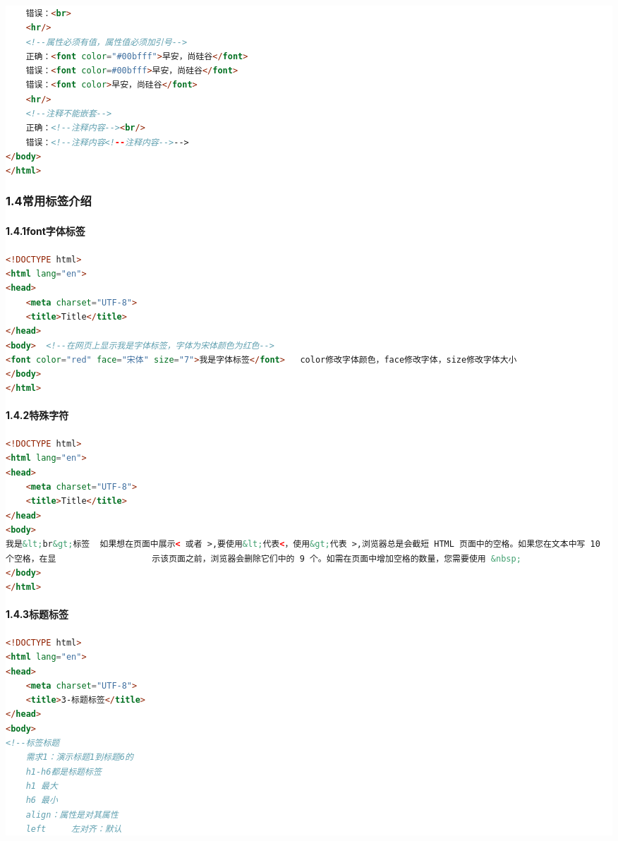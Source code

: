 ```html
	错误：<br>
	<hr/>
	<!--属性必须有值，属性值必须加引号-->
	正确：<font color="#00bfff">早安，尚硅谷</font>
	错误：<font color=#00bfff>早安，尚硅谷</font>
	错误：<font color>早安，尚硅谷</font>
	<hr/>
    <!--注释不能嵌套-->
    正确：<!--注释内容--><br/>
    错误：<!--注释内容<!--注释内容-->-->
</body>
</html>

```

### 1.4常用标签介绍

#### 1.4.1font字体标签

```html
<!DOCTYPE html>
<html lang="en">
<head>
    <meta charset="UTF-8">
    <title>Title</title>
</head>
<body>  <!--在网页上显示我是字体标签，字体为宋体颜色为红色-->
<font color="red" face="宋体" size="7">我是字体标签</font>   color修改字体颜色，face修改字体，size修改字体大小
</body>
</html>
```

#### 1.4.2特殊字符

```html
<!DOCTYPE html>
<html lang="en">
<head>
    <meta charset="UTF-8">
    <title>Title</title>
</head>
<body>
我是&lt;br&gt;标签  如果想在页面中展示< 或者 >,要使用&lt;代表<，使用&gt;代表 >,浏览器总是会截短 HTML 页面中的空格。如果您在文本中写 10 个空格，在显					示该页面之前，浏览器会删除它们中的 9 个。如需在页面中增加空格的数量，您需要使用 &nbsp;
</body>
</html>
```

#### 1.4.3标题标签

```html
<!DOCTYPE html>
<html lang="en">
<head>
    <meta charset="UTF-8">
    <title>3-标题标签</title>
</head>
<body>
<!--标签标题
    需求1：演示标题1到标题6的
    h1-h6都是标题标签
    h1 最大
    h6 最小
    align：属性是对其属性
    left     左对齐：默认
```
